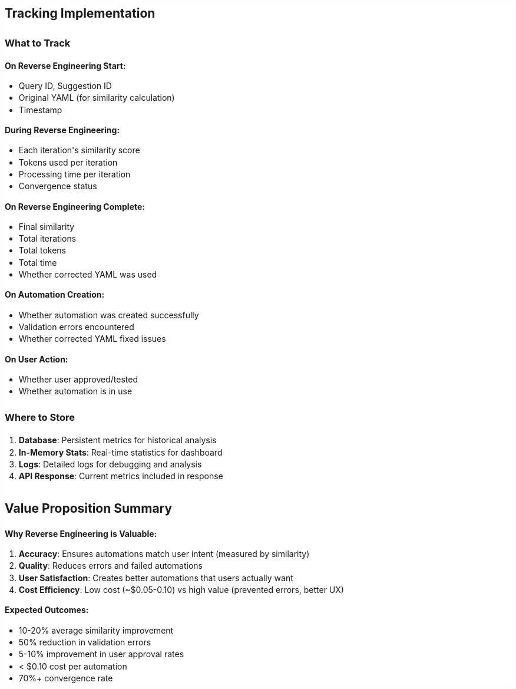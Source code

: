## Tracking Implementation

### What to Track

**On Reverse Engineering Start:**
- Query ID, Suggestion ID
- Original YAML (for similarity calculation)
- Timestamp

**During Reverse Engineering:**
- Each iteration's similarity score
- Tokens used per iteration
- Processing time per iteration
- Convergence status

**On Reverse Engineering Complete:**
- Final similarity
- Total iterations
- Total tokens
- Total time
- Whether corrected YAML was used

**On Automation Creation:**
- Whether automation was created successfully
- Validation errors encountered
- Whether corrected YAML fixed issues

**On User Action:**
- Whether user approved/tested
- Whether automation is in use

### Where to Store

1. **Database**: Persistent metrics for historical analysis
2. **In-Memory Stats**: Real-time statistics for dashboard
3. **Logs**: Detailed logs for debugging and analysis
4. **API Response**: Current metrics included in response

## Value Proposition Summary

**Why Reverse Engineering is Valuable:**

1. **Accuracy**: Ensures automations match user intent (measured by similarity)
2. **Quality**: Reduces errors and failed automations
3. **User Satisfaction**: Creates better automations that users actually want
4. **Cost Efficiency**: Low cost (~$0.05-0.10) vs high value (prevented errors, better UX)

**Expected Outcomes:**

- 10-20% average similarity improvement
- 50% reduction in validation errors
- 5-10% improvement in user approval rates
- < $0.10 cost per automation
- 70%+ convergence rate
